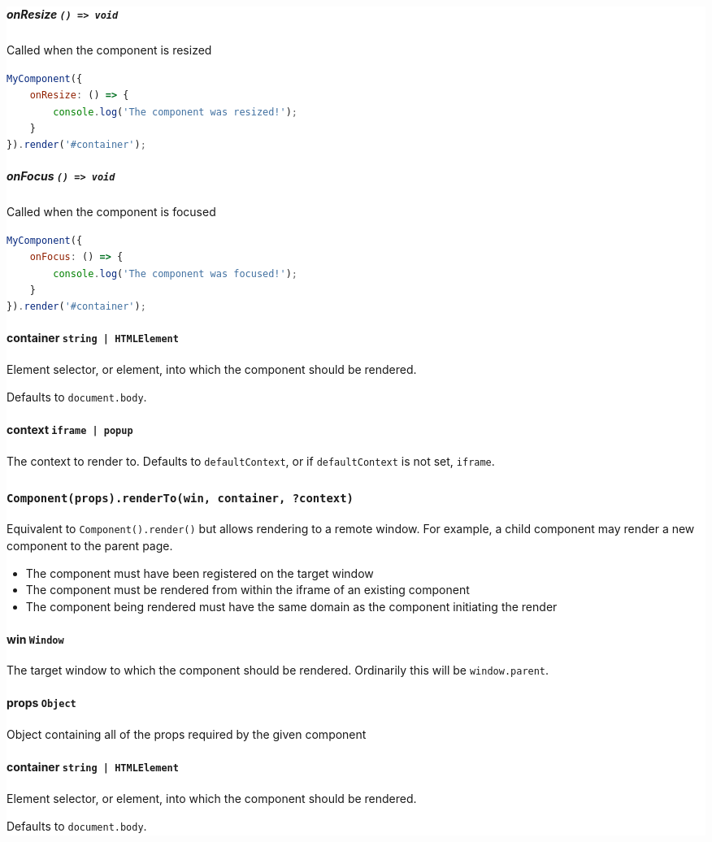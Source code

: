 ##### onResize `() => void`

Called when the component is resized

```javascript
MyComponent({
    onResize: () => {
        console.log('The component was resized!');
    }
}).render('#container');
```

##### onFocus `() => void`

Called when the component is focused

```javascript
MyComponent({
    onFocus: () => {
        console.log('The component was focused!');
    }
}).render('#container');
```

#### container `string | HTMLElement`

Element selector, or element, into which the component should be rendered.

Defaults to `document.body`.

#### context `iframe | popup`

The context to render to. Defaults to `defaultContext`, or if `defaultContext` is not set, `iframe`.

### `Component(props).renderTo(win, container, ?context)`

Equivalent to `Component().render()` but allows rendering to a remote window. For example, a child component may render a new component to the parent page.

- The component must have been registered on the target window
- The component must be rendered from within the iframe of an existing component
- The component being rendered must have the same domain as the component initiating the render

#### win `Window`

The target window to which the component should be rendered. Ordinarily this will be `window.parent`.

#### props `Object`

Object containing all of the props required by the given component

#### container `string | HTMLElement`

Element selector, or element, into which the component should be rendered.

Defaults to `document.body`.
